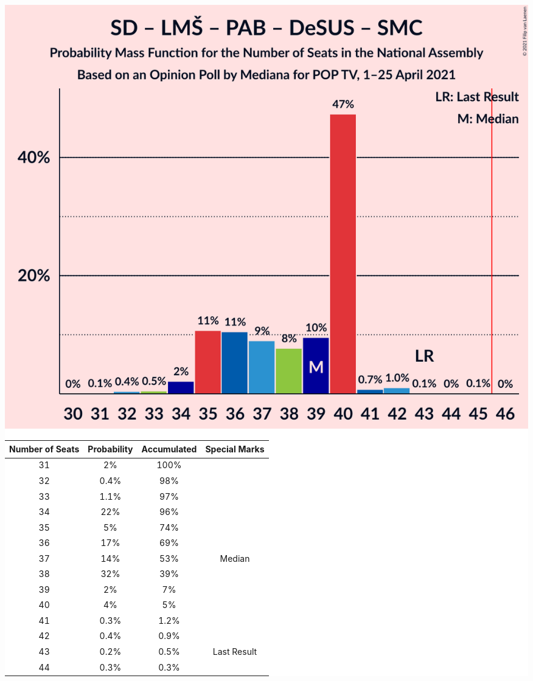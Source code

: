![Graph with seats probability mass function not yet produced](2021-04-25-Mediana-coalitions-seats-pmf-sd–lmš–pab–desus–smc.png "Seats Probability Mass Function")

| Number of Seats | Probability | Accumulated | Special Marks |
|:---------------:|:-----------:|:-----------:|:-------------:|
| 31 | 2% | 100% |  |
| 32 | 0.4% | 98% |  |
| 33 | 1.1% | 97% |  |
| 34 | 22% | 96% |  |
| 35 | 5% | 74% |  |
| 36 | 17% | 69% |  |
| 37 | 14% | 53% | Median |
| 38 | 32% | 39% |  |
| 39 | 2% | 7% |  |
| 40 | 4% | 5% |  |
| 41 | 0.3% | 1.2% |  |
| 42 | 0.4% | 0.9% |  |
| 43 | 0.2% | 0.5% | Last Result |
| 44 | 0.3% | 0.3% |  |